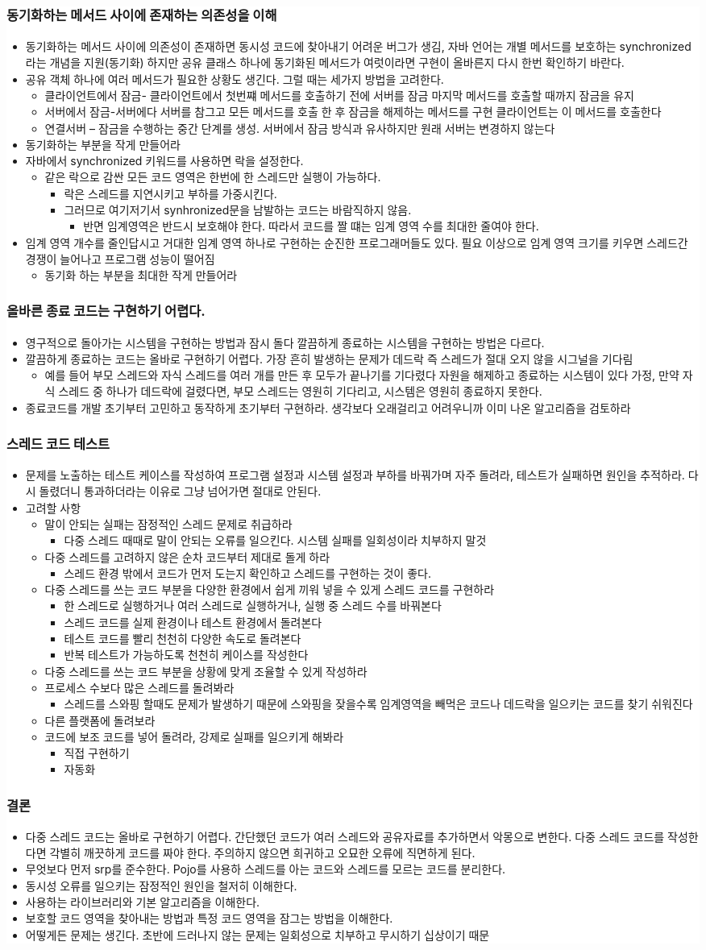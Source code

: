 ### 동기화하는 메서드 사이에 존재하는 의존성을 이해
- 동기화하는 메서드 사이에 의존성이 존재하면 동시성 코드에 찾아내기 어려운 버그가 생김, 자바 언어는 개별 메서드를 보호하는 synchronized라는 개념을 지원(동기화) 하지만 공유 클래스 하나에 동기화된 메서드가 여럿이라면 구현이 올바른지 다시 한번 확인하기 바란다.
- 공유 객체 하나에 여러 메서드가 필요한 상황도 생긴다. 그럴 때는 세가지 방법을 고려한다.
  - 클라이언트에서 잠금- 클라이언트에서 첫번쨰 메서드를 호출하기 전에 서버를 잠금 마지막 메서드를 호출할 때까지 잠금을 유지
  - 서버에서 잠금-서버에다 서버를 참그고 모든 메서드를 호출 한 후 잠금을 해제하는 메서드를 구현 클라이언트는 이 메서드를 호출한다
  - 연결서버 – 잠금을 수행하는 중간 단계를 생성. 서버에서 잠금 방식과 유사하지만 원래 서버는 변경하지 않는다
-	동기화하는 부분을 작게 만들어라
  - 자바에서 synchronized 키워드를 사용하면 락을 설정한다. 
    - 같은 락으로 감싼 모든 코드 영역은 한번에 한 스레드만 실행이 가능하다. 
      - 락은 스레드를 지연시키고 부하를 가중시킨다. 
      - 그러므로 여기저기서 synhronized문을 남발하는 코드는 바람직하지 않음. 
        - 반면 임계영역은 반드시 보호해야 한다. 따라서 코드를 짤 떄는 임계 영역 수를 최대한 줄여야 한다.
  - 임계 영역 개수를 줄인답시고 거대한 임계 영역 하나로 구현하는 순진한 프로그래머들도 있다. 필요 이상으로 임계 영역 크기를 키우면 스레드간 경쟁이 늘어나고 프로그램 성능이 떨어짐
    - 동기화 하는 부분을 최대한 작게 만들어라

### 올바른 종료 코드는 구현하기 어렵다.
- 영구적으로 돌아가는 시스템을 구현하는 방법과 잠시 돌다 깔끔하게 종료하는 시스템을 구현하는 방법은 다르다.
- 깔끔하게 종료하는 코드는 올바로 구현하기 어렵다. 가장 흔히 발생하는 문제가 데드락 즉 스레드가 절대 오지 않을 시그널을 기다림
  - 예를 들어 부모 스레드와 자식 스레드를 여러 개를 만든 후 모두가 끝나기를 기다렸다 자원을 해제하고 종료하는 시스템이 있다 가정, 만약 자식 스레드 중 하나가 데드락에 걸렸다면, 부모 스레드는 영원히 기다리고, 시스템은 영원히 종료하지 못한다.
- 종료코드를 개발 초기부터 고민하고 동작하게 초기부터 구현하라. 생각보다 오래걸리고 어려우니까 이미 나온 알고리즘을 검토하라

### 스레드 코드 테스트
- 문제를 노출하는 테스트 케이스를 작성하여 프로그램 설정과 시스템 설정과 부하를 바꿔가며 자주 돌려라, 테스트가 실패하면 원인을 추적하라. 다시 돌렸더니 통과하더라는 이유로 그냥 넘어가면 절대로 안된다.
- 고려할 사항
  - 말이 안되는 실패는 잠정적인 스레드 문제로 취급하라
    - 다중 스레드 때때로 말이 안되는 오류를 일으킨다. 시스템 실패를 일회성이라 치부하지 말것
  - 다중 스레드를 고려하지 않은 순차 코드부터 제대로 돌게 하라
    - 스레드 환경 밖에서 코드가 먼저 도는지 확인하고 스레드를 구현하는 것이 좋다.
  - 다중 스레드를 쓰는 코드 부분을 다양한 환경에서 쉽게 끼워 넣을 수 있게 스레드 코드를 구현하라
    - 한 스레드로 실행하거나 여러 스레드로 실행하거나, 실행 중 스레드 수를 바꿔본다
    - 스레드 코드를 실제 환경이나 테스트 환경에서 돌려본다
    - 테스트 코드를 빨리 천천히 다양한 속도로 돌려본다
    - 반복 테스트가 가능하도록 천천히 케이스를 작성한다
  - 다중 스레드를 쓰는 코드 부분을 상황에 맞게 조율할 수 있게 작성하라
  - 프로세스 수보다 많은 스레드를 돌려봐라
    - 스레드를 스와핑 할때도 문제가 발생하기 때문에 스와핑을 잦을수록 임계영역을 빼먹은 코드나 데드락을 일으키는 코드를 찾기 쉬워진다
  - 다른 플랫폼에 돌려보라
  - 코드에 보조 코드를 넣어 돌려라, 강제로 실패를 일으키게 해봐라
    - 직접 구현하기
    - 자동화

### 결론
- 다중 스레드 코드는 올바로 구현하기 어렵다. 간단했던 코드가 여러 스레드와 공유자료를 추가하면서 악몽으로 변한다. 다중 스레드 코드를 작성한다면 각별히 깨끗하게 코드를 짜야 한다. 주의하지 않으면 희귀하고 오묘한 오류에 직면하게 된다.
- 무엇보다 먼저 srp를 준수한다. Pojo를 사용하 스레드를 아는 코드와 스레드를 모르는 코드를 분리한다.
- 동시성 오류를 일으키는 잠정적인 원인을 철저히 이해한다.
- 사용하는 라이브러리와 기본 알고리즘을 이해한다.
- 보호할 코드 영역을 찾아내는 방법과 특정 코드 영역을 잠그는 방법을 이해한다.
- 어떻게든 문제는 생긴다. 초반에 드러나지 않는 문제는 일회성으로 치부하고 무시하기 십상이기 때문
